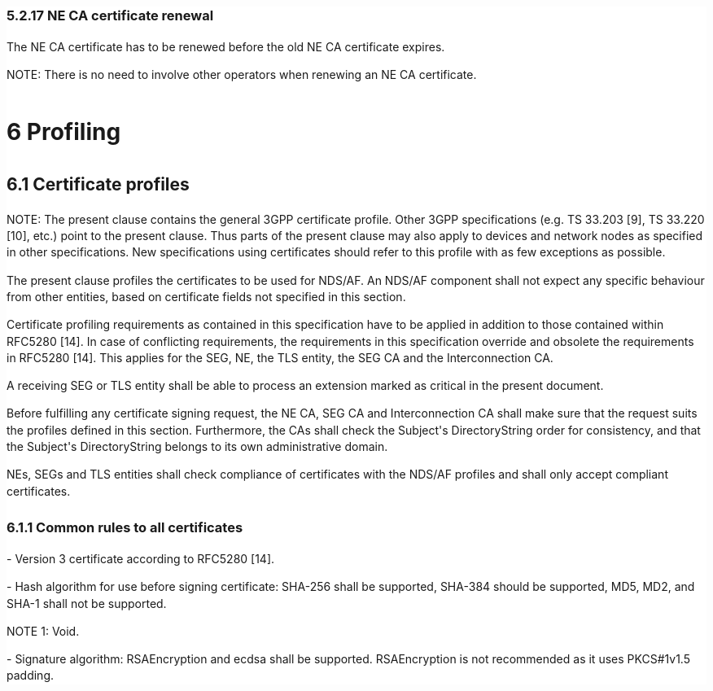 ### 5.2.17 NE CA certificate renewal

The NE CA certificate has to be renewed before the old NE CA certificate
expires.

NOTE: There is no need to involve other operators when renewing an NE CA
certificate.

6 Profiling
===========

6.1 Certificate profiles
------------------------

NOTE: The present clause contains the general 3GPP certificate profile.
Other 3GPP specifications (e.g. TS 33.203 \[9\], TS 33.220 \[10\], etc.)
point to the present clause. Thus parts of the present clause may also
apply to devices and network nodes as specified in other specifications.
New specifications using certificates should refer to this profile with
as few exceptions as possible.

The present clause profiles the certificates to be used for NDS/AF. An
NDS/AF component shall not expect any specific behaviour from other
entities, based on certificate fields not specified in this section.

Certificate profiling requirements as contained in this specification
have to be applied in addition to those contained within RFC5280 \[14\].
In case of conflicting requirements, the requirements in this
specification override and obsolete the requirements in RFC5280 \[14\].
This applies for the SEG, NE, the TLS entity, the SEG CA and the
Interconnection CA.

A receiving SEG or TLS entity shall be able to process an extension
marked as critical in the present document.

Before fulfilling any certificate signing request, the NE CA, SEG CA and
Interconnection CA shall make sure that the request suits the profiles
defined in this section. Furthermore, the CAs shall check the Subject\'s
DirectoryString order for consistency, and that the Subject\'s
DirectoryString belongs to its own administrative domain.

NEs, SEGs and TLS entities shall check compliance of certificates with
the NDS/AF profiles and shall only accept compliant certificates.

### 6.1.1 Common rules to all certificates

\- Version 3 certificate according to RFC5280 \[14\].

\- Hash algorithm for use before signing certificate: SHA-256 shall be
supported, SHA-384 should be supported, MD5, MD2, and SHA-1 shall not be
supported.

NOTE 1: Void.

\- Signature algorithm: RSAEncryption and ecdsa shall be supported.
RSAEncryption is not recommended as it uses PKCS\#1v1.5 padding.
